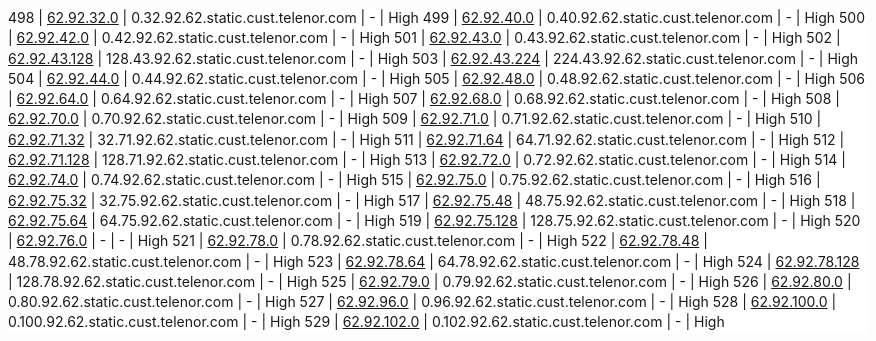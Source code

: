 498 | [62.92.32.0](https://vuldb.com/?ip.62.92.32.0) | 0.32.92.62.static.cust.telenor.com | - | High
499 | [62.92.40.0](https://vuldb.com/?ip.62.92.40.0) | 0.40.92.62.static.cust.telenor.com | - | High
500 | [62.92.42.0](https://vuldb.com/?ip.62.92.42.0) | 0.42.92.62.static.cust.telenor.com | - | High
501 | [62.92.43.0](https://vuldb.com/?ip.62.92.43.0) | 0.43.92.62.static.cust.telenor.com | - | High
502 | [62.92.43.128](https://vuldb.com/?ip.62.92.43.128) | 128.43.92.62.static.cust.telenor.com | - | High
503 | [62.92.43.224](https://vuldb.com/?ip.62.92.43.224) | 224.43.92.62.static.cust.telenor.com | - | High
504 | [62.92.44.0](https://vuldb.com/?ip.62.92.44.0) | 0.44.92.62.static.cust.telenor.com | - | High
505 | [62.92.48.0](https://vuldb.com/?ip.62.92.48.0) | 0.48.92.62.static.cust.telenor.com | - | High
506 | [62.92.64.0](https://vuldb.com/?ip.62.92.64.0) | 0.64.92.62.static.cust.telenor.com | - | High
507 | [62.92.68.0](https://vuldb.com/?ip.62.92.68.0) | 0.68.92.62.static.cust.telenor.com | - | High
508 | [62.92.70.0](https://vuldb.com/?ip.62.92.70.0) | 0.70.92.62.static.cust.telenor.com | - | High
509 | [62.92.71.0](https://vuldb.com/?ip.62.92.71.0) | 0.71.92.62.static.cust.telenor.com | - | High
510 | [62.92.71.32](https://vuldb.com/?ip.62.92.71.32) | 32.71.92.62.static.cust.telenor.com | - | High
511 | [62.92.71.64](https://vuldb.com/?ip.62.92.71.64) | 64.71.92.62.static.cust.telenor.com | - | High
512 | [62.92.71.128](https://vuldb.com/?ip.62.92.71.128) | 128.71.92.62.static.cust.telenor.com | - | High
513 | [62.92.72.0](https://vuldb.com/?ip.62.92.72.0) | 0.72.92.62.static.cust.telenor.com | - | High
514 | [62.92.74.0](https://vuldb.com/?ip.62.92.74.0) | 0.74.92.62.static.cust.telenor.com | - | High
515 | [62.92.75.0](https://vuldb.com/?ip.62.92.75.0) | 0.75.92.62.static.cust.telenor.com | - | High
516 | [62.92.75.32](https://vuldb.com/?ip.62.92.75.32) | 32.75.92.62.static.cust.telenor.com | - | High
517 | [62.92.75.48](https://vuldb.com/?ip.62.92.75.48) | 48.75.92.62.static.cust.telenor.com | - | High
518 | [62.92.75.64](https://vuldb.com/?ip.62.92.75.64) | 64.75.92.62.static.cust.telenor.com | - | High
519 | [62.92.75.128](https://vuldb.com/?ip.62.92.75.128) | 128.75.92.62.static.cust.telenor.com | - | High
520 | [62.92.76.0](https://vuldb.com/?ip.62.92.76.0) | - | - | High
521 | [62.92.78.0](https://vuldb.com/?ip.62.92.78.0) | 0.78.92.62.static.cust.telenor.com | - | High
522 | [62.92.78.48](https://vuldb.com/?ip.62.92.78.48) | 48.78.92.62.static.cust.telenor.com | - | High
523 | [62.92.78.64](https://vuldb.com/?ip.62.92.78.64) | 64.78.92.62.static.cust.telenor.com | - | High
524 | [62.92.78.128](https://vuldb.com/?ip.62.92.78.128) | 128.78.92.62.static.cust.telenor.com | - | High
525 | [62.92.79.0](https://vuldb.com/?ip.62.92.79.0) | 0.79.92.62.static.cust.telenor.com | - | High
526 | [62.92.80.0](https://vuldb.com/?ip.62.92.80.0) | 0.80.92.62.static.cust.telenor.com | - | High
527 | [62.92.96.0](https://vuldb.com/?ip.62.92.96.0) | 0.96.92.62.static.cust.telenor.com | - | High
528 | [62.92.100.0](https://vuldb.com/?ip.62.92.100.0) | 0.100.92.62.static.cust.telenor.com | - | High
529 | [62.92.102.0](https://vuldb.com/?ip.62.92.102.0) | 0.102.92.62.static.cust.telenor.com | - | High